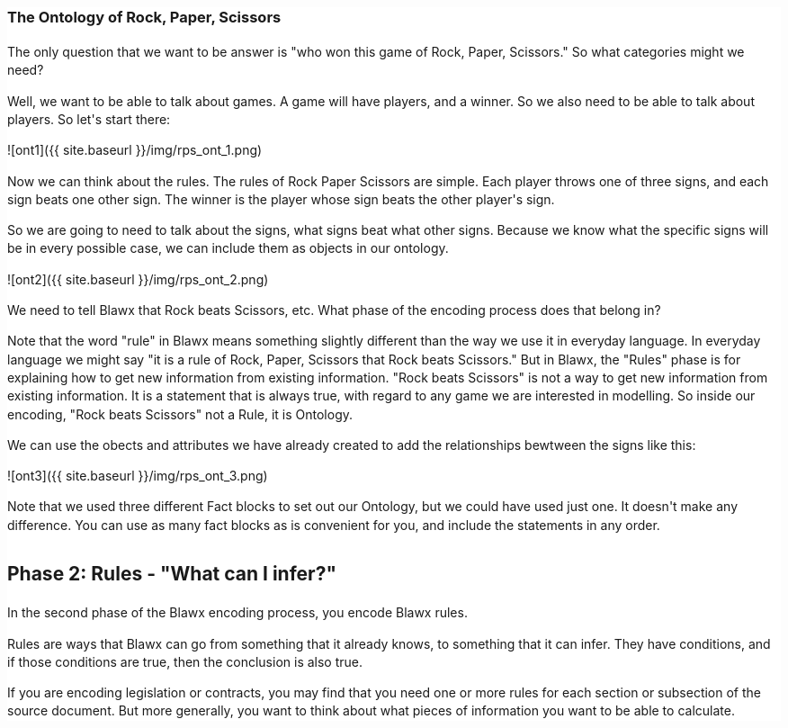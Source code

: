 ### The Ontology of Rock, Paper, Scissors

The only question that we want to be answer is "who won this game of Rock,
Paper, Scissors." So what categories might we need?

Well, we want to be able to talk about games. A game will have players, and
a winner. So we also need to be able to talk about players. So let's start there:

![ont1]({{ site.baseurl }}/img/rps_ont_1.png)

Now we can think about the rules. The rules of Rock Paper Scissors are simple.
Each player throws one of three signs, and each sign beats one other sign.
The winner is the player whose sign beats the other player's sign.

So we are going to need to talk about the signs, what signs beat what other
signs. Because we know what the specific
signs will be in every possible case, we can include them as objects in our
ontology.

![ont2]({{ site.baseurl }}/img/rps_ont_2.png)

We need to tell Blawx that Rock beats Scissors, etc. What phase of the
encoding process does that belong in?

Note that the word "rule" in Blawx means something
slightly different than the way we use it in everyday language. In everyday
language we might say "it is a rule of Rock, Paper, Scissors that Rock beats Scissors." But in Blawx, the "Rules" phase is for explaining how to get new
information from existing information. "Rock beats Scissors" is not a way to
get new information from existing information. It is a statement that is
always true, with regard to any game we are interested in modelling.
So inside our encoding, "Rock beats Scissors" not a Rule, it is Ontology.

We can use the obects and attributes we have already created to add the 
relationships bewtween the signs like this:

![ont3]({{ site.baseurl }}/img/rps_ont_3.png)

Note that we used three different Fact blocks to set out our Ontology, but
we could have used just one. It doesn't make any difference. You can use as many fact blocks as
is convenient for you, and include the statements in any order.

## Phase 2: Rules - "What can I infer?"

In the second phase of the Blawx encoding process, you encode Blawx rules.

Rules are ways that Blawx can go from something that it already knows, to
something that it can infer. They have conditions, and if those conditions are
true, then the conclusion is also true.

If you are encoding legislation or contracts, you may find that you need one
or more rules for each section or subsection of the source document. But
more generally, you
want to think about what pieces of information you want to be able to calculate.
